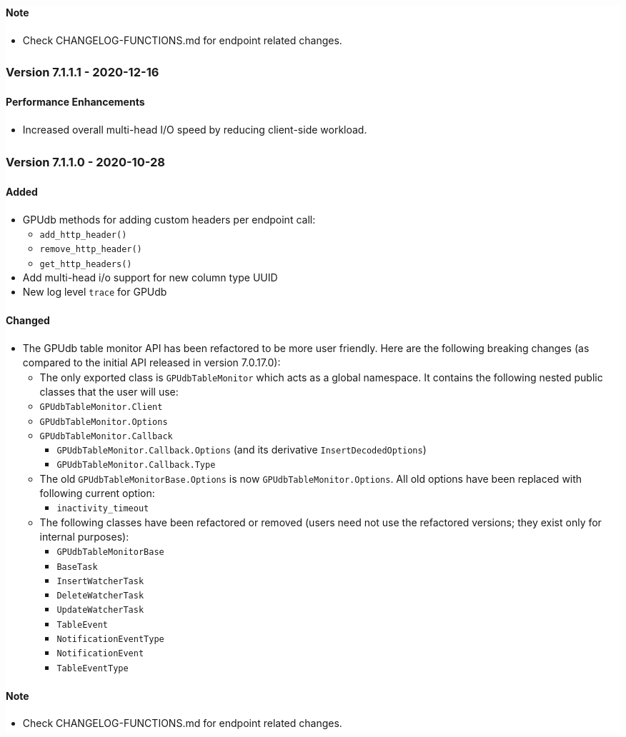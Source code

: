 #### Note
-   Check CHANGELOG-FUNCTIONS.md for endpoint related changes.


### Version 7.1.1.1 - 2020-12-16

#### Performance Enhancements
-   Increased overall multi-head I/O speed by reducing client-side
    workload.


### Version 7.1.1.0 - 2020-10-28

#### Added
-   GPUdb methods for adding custom headers per endpoint call:
    -   ``add_http_header()``
    -   ``remove_http_header()``
    -   ``get_http_headers()``
-   Add multi-head i/o support for new column type UUID
-   New log level ``trace`` for GPUdb

#### Changed

-   The GPUdb table monitor API has been refactored to be more user friendly.
    Here are the following breaking changes (as compared to the initial API
    released in version 7.0.17.0):
    -   The only exported class is ``GPUdbTableMonitor`` which acts as a global
        namespace.  It contains the following nested public classes that the
        user will use:
    -   ``GPUdbTableMonitor.Client``
    -   ``GPUdbTableMonitor.Options``
    -   ``GPUdbTableMonitor.Callback``
        -   ``GPUdbTableMonitor.Callback.Options`` (and its derivative
            ``InsertDecodedOptions``)
        -   ``GPUdbTableMonitor.Callback.Type``
    -   The old ``GPUdbTableMonitorBase.Options`` is now
        ``GPUdbTableMonitor.Options``.  All old options have been replaced
        with following current option:
        -   ``inactivity_timeout``
    -   The following classes have been refactored or removed (users need not
        use the refactored versions; they exist only for internal purposes):
        -   ``GPUdbTableMonitorBase``
        -   ``BaseTask``
        -   ``InsertWatcherTask``
        -   ``DeleteWatcherTask``
        -   ``UpdateWatcherTask``
        -   ``TableEvent``
        -   ``NotificationEventType``
        -   ``NotificationEvent``
        -   ``TableEventType``

#### Note
-   Check CHANGELOG-FUNCTIONS.md for endpoint related changes.
